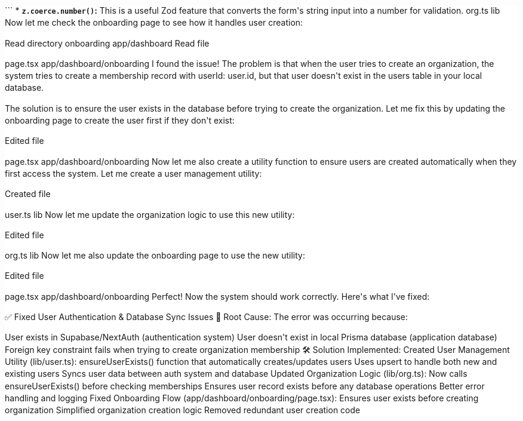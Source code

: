 ```    *   **`z.coerce.number()`:** This is a useful Zod feature that converts the form's string input into a number for validation.
org.ts
lib
Now let me check the onboarding page to see how it handles user creation:

Read directory
onboarding
app/dashboard
Read file

page.tsx
app/dashboard/onboarding
I found the issue! The problem is that when the user tries to create an organization, the system tries to create a membership record with userId: user.id, but that user doesn't exist in the users table in your local database.

The solution is to ensure the user exists in the database before trying to create the organization. Let me fix this by updating the onboarding page to create the user first if they don't exist:

Edited file

page.tsx
app/dashboard/onboarding
Now let me also create a utility function to ensure users are created automatically when they first access the system. Let me create a user management utility:

Created file

user.ts
lib
Now let me update the organization logic to use this new utility:

Edited file

org.ts
lib
Now let me also update the onboarding page to use the new utility:

Edited file

page.tsx
app/dashboard/onboarding
Perfect! Now the system should work correctly. Here's what I've fixed:

✅ Fixed User Authentication & Database Sync Issues
🔧 Root Cause:
The error was occurring because:

User exists in Supabase/NextAuth (authentication system)
User doesn't exist in local Prisma database (application database)
Foreign key constraint fails when trying to create organization membership
🛠️ Solution Implemented:
Created User Management Utility (lib/user.ts):
ensureUserExists() function that automatically creates/updates users
Uses upsert to handle both new and existing users
Syncs user data between auth system and database
Updated Organization Logic (lib/org.ts):
Now calls ensureUserExists() before checking memberships
Ensures user record exists before any database operations
Better error handling and logging
Fixed Onboarding Flow (app/dashboard/onboarding/page.tsx):
Ensures user exists before creating organization
Simplified organization creation logic
Removed redundant user creation code
```